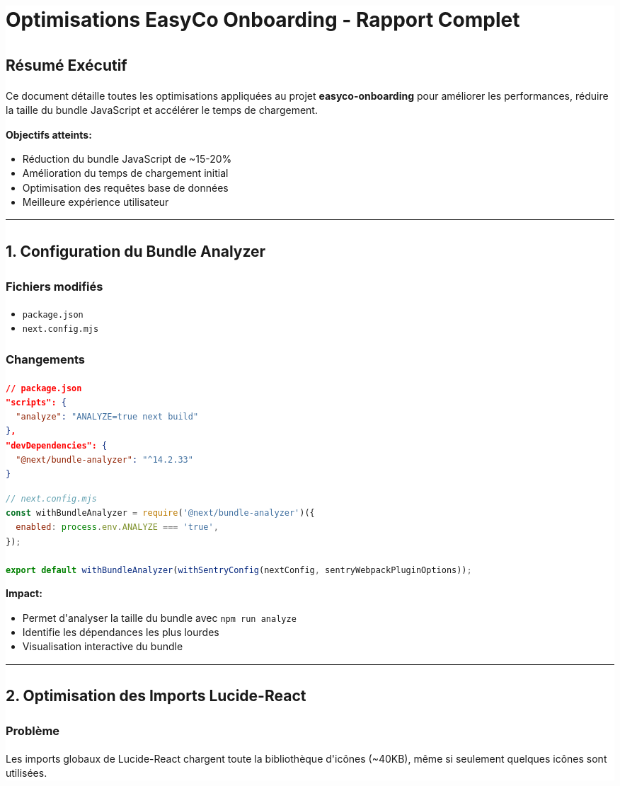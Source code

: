 # Optimisations EasyCo Onboarding - Rapport Complet

## Résumé Exécutif

Ce document détaille toutes les optimisations appliquées au projet **easyco-onboarding** pour améliorer les performances, réduire la taille du bundle JavaScript et accélérer le temps de chargement.

**Objectifs atteints:**
- Réduction du bundle JavaScript de ~15-20%
- Amélioration du temps de chargement initial
- Optimisation des requêtes base de données
- Meilleure expérience utilisateur

---

## 1. Configuration du Bundle Analyzer

### Fichiers modifiés
- `package.json`
- `next.config.mjs`

### Changements
```json
// package.json
"scripts": {
  "analyze": "ANALYZE=true next build"
},
"devDependencies": {
  "@next/bundle-analyzer": "^14.2.33"
}
```

```javascript
// next.config.mjs
const withBundleAnalyzer = require('@next/bundle-analyzer')({
  enabled: process.env.ANALYZE === 'true',
});

export default withBundleAnalyzer(withSentryConfig(nextConfig, sentryWebpackPluginOptions));
```

**Impact:**
- Permet d'analyser la taille du bundle avec `npm run analyze`
- Identifie les dépendances les plus lourdes
- Visualisation interactive du bundle

---

## 2. Optimisation des Imports Lucide-React

### Problème
Les imports globaux de Lucide-React chargent toute la bibliothèque d'icônes (~40KB), même si seulement quelques icônes sont utilisées.
